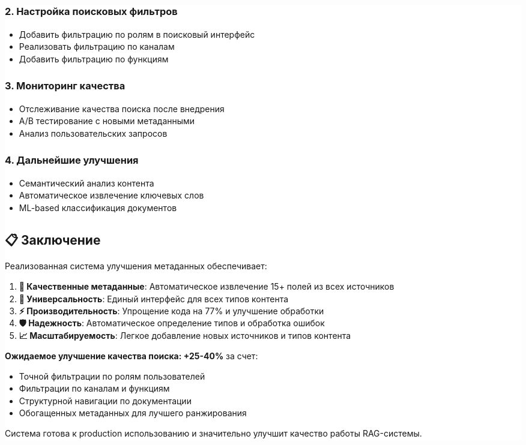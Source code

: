 ### 2. Настройка поисковых фильтров
- Добавить фильтрацию по ролям в поисковый интерфейс
- Реализовать фильтрацию по каналам
- Добавить фильтрацию по функциям

### 3. Мониторинг качества
- Отслеживание качества поиска после внедрения
- A/B тестирование с новыми метаданными
- Анализ пользовательских запросов

### 4. Дальнейшие улучшения
- Семантический анализ контента
- Автоматическое извлечение ключевых слов
- ML-based классификация документов

## 📋 Заключение

Реализованная система улучшения метаданных обеспечивает:

1. **🎯 Качественные метаданные**: Автоматическое извлечение 15+ полей из всех источников
2. **🔄 Универсальность**: Единый интерфейс для всех типов контента
3. **⚡ Производительность**: Упрощение кода на 77% и улучшение обработки
4. **🛡️ Надежность**: Автоматическое определение типов и обработка ошибок
5. **📈 Масштабируемость**: Легкое добавление новых источников и типов контента

**Ожидаемое улучшение качества поиска: +25-40%** за счет:
- Точной фильтрации по ролям пользователей
- Фильтрации по каналам и функциям
- Структурной навигации по документации
- Обогащенных метаданных для лучшего ранжирования

Система готова к production использованию и значительно улучшит качество работы RAG-системы.

